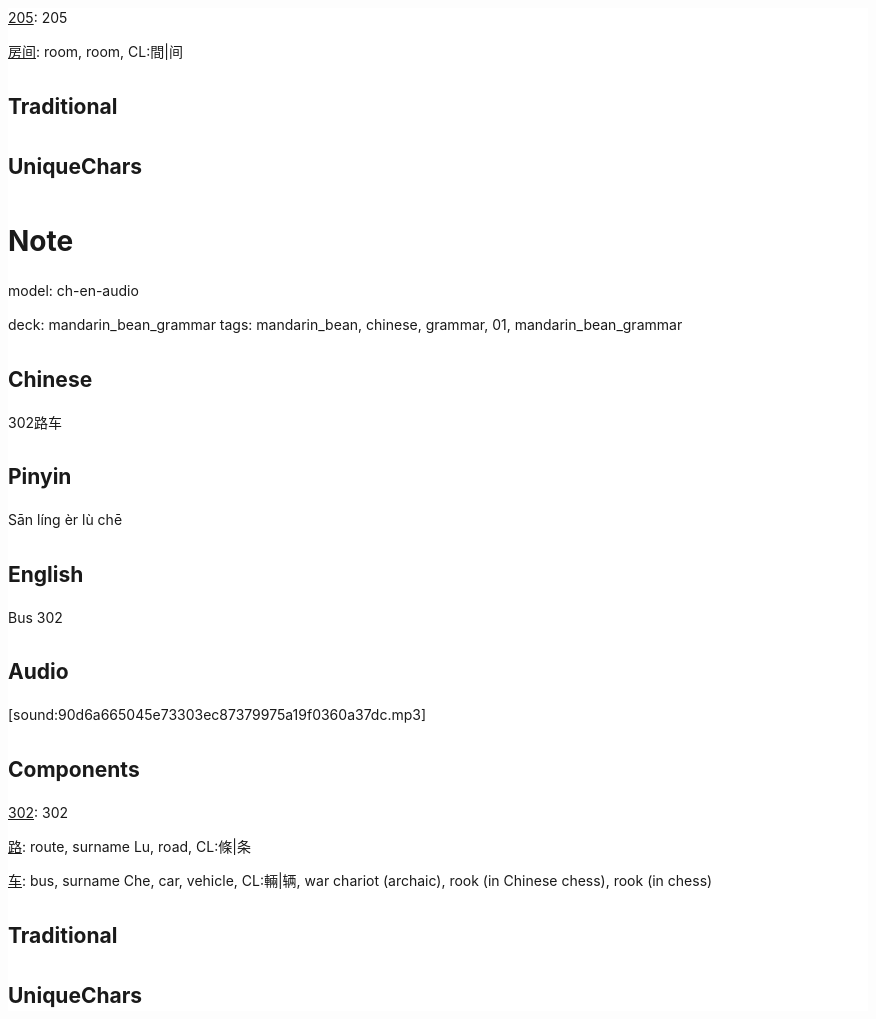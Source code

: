<a href="https://hanzicraft.com/character/205">205</a>: 205

<a href="https://hanzicraft.com/character/房间">房间</a>: room, room, CL:間|间

## Traditional
## UniqueChars



# Note

model: ch-en-audio

deck: mandarin_bean_grammar
tags: mandarin_bean, chinese, grammar, 01, mandarin_bean_grammar

## Chinese
<span class="pinyin">302路车</span>
## Pinyin
<span class="pinyin">Sān líng èr lù chē</span>
## English
<span class="english">Bus 302</span>
## Audio
<span class="audio">[sound:90d6a665045e73303ec87379975a19f0360a37dc.mp3]</span>
## Components

<a href="https://hanzicraft.com/character/302">302</a>: 302

<a href="https://hanzicraft.com/character/路">路</a>: route, surname Lu, road, CL:條|条

<a href="https://hanzicraft.com/character/车">车</a>: bus, surname Che, car, vehicle, CL:輛|辆, war chariot (archaic), rook (in Chinese chess), rook (in chess)

## Traditional
## UniqueChars



